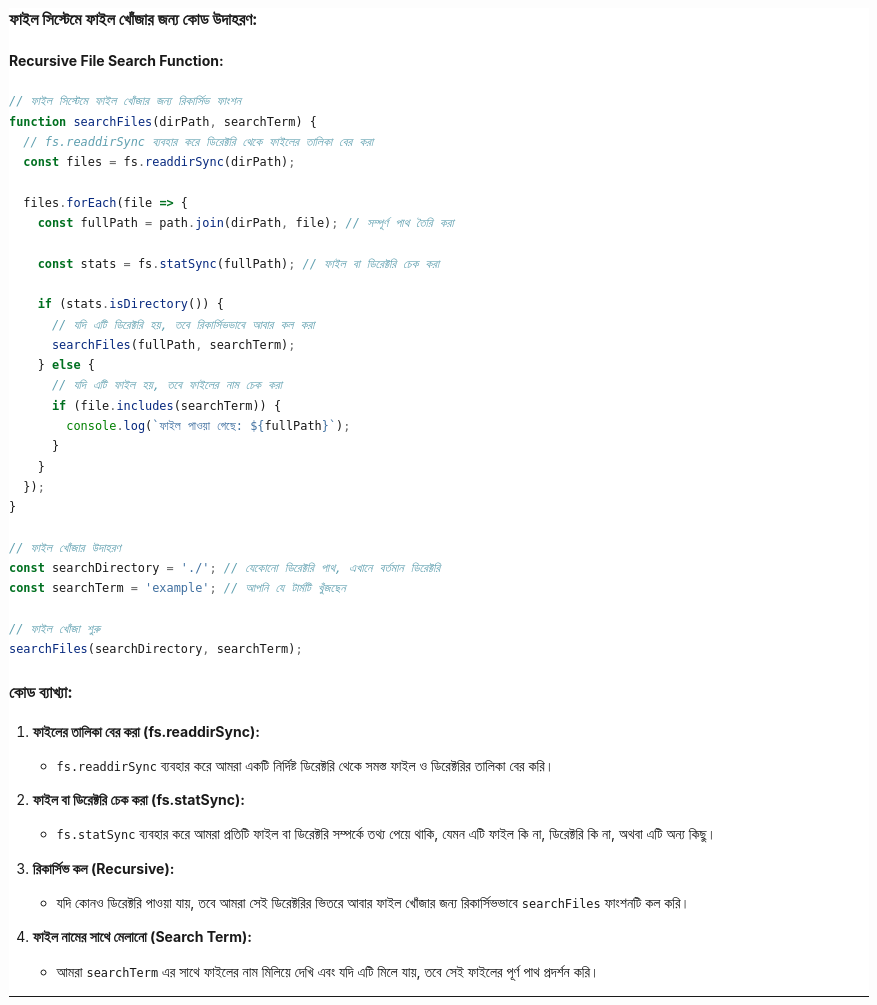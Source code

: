 ### **ফাইল সিস্টেমে ফাইল খোঁজার জন্য কোড উদাহরণ:**

#### **Recursive File Search Function:**

```javascript
// ফাইল সিস্টেমে ফাইল খোঁজার জন্য রিকার্সিভ ফাংশন
function searchFiles(dirPath, searchTerm) {
  // fs.readdirSync ব্যবহার করে ডিরেক্টরি থেকে ফাইলের তালিকা বের করা
  const files = fs.readdirSync(dirPath);

  files.forEach(file => {
    const fullPath = path.join(dirPath, file); // সম্পূর্ণ পাথ তৈরি করা

    const stats = fs.statSync(fullPath); // ফাইল বা ডিরেক্টরি চেক করা

    if (stats.isDirectory()) {
      // যদি এটি ডিরেক্টরি হয়, তবে রিকার্সিভভাবে আবার কল করা
      searchFiles(fullPath, searchTerm);
    } else {
      // যদি এটি ফাইল হয়, তবে ফাইলের নাম চেক করা
      if (file.includes(searchTerm)) {
        console.log(`ফাইল পাওয়া গেছে: ${fullPath}`);
      }
    }
  });
}

// ফাইল খোঁজার উদাহরণ
const searchDirectory = './'; // যেকোনো ডিরেক্টরি পাথ, এখানে বর্তমান ডিরেক্টরি
const searchTerm = 'example'; // আপনি যে টার্মটি খুঁজছেন

// ফাইল খোঁজা শুরু
searchFiles(searchDirectory, searchTerm);
```

### **কোড ব্যাখ্যা:**

1. **ফাইলের তালিকা বের করা (fs.readdirSync):**
   - `fs.readdirSync` ব্যবহার করে আমরা একটি নির্দিষ্ট ডিরেক্টরি থেকে সমস্ত ফাইল ও ডিরেক্টরির তালিকা বের করি।

2. **ফাইল বা ডিরেক্টরি চেক করা (fs.statSync):**
   - `fs.statSync` ব্যবহার করে আমরা প্রতিটি ফাইল বা ডিরেক্টরি সম্পর্কে তথ্য পেয়ে থাকি, যেমন এটি ফাইল কি না, ডিরেক্টরি কি না, অথবা এটি অন্য কিছু।

3. **রিকার্সিভ কল (Recursive):**
   - যদি কোনও ডিরেক্টরি পাওয়া যায়, তবে আমরা সেই ডিরেক্টরির ভিতরে আবার ফাইল খোঁজার জন্য রিকার্সিভভাবে `searchFiles` ফাংশনটি কল করি।

4. **ফাইল নামের সাথে মেলানো (Search Term):**
   - আমরা `searchTerm` এর সাথে ফাইলের নাম মিলিয়ে দেখি এবং যদি এটি মিলে যায়, তবে সেই ফাইলের পূর্ণ পাথ প্রদর্শন করি।

---